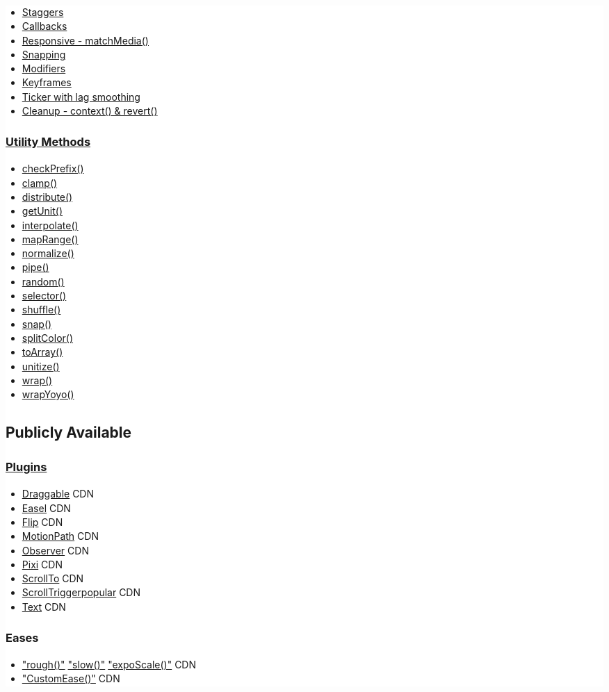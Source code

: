 - [Staggers](https://gsap.com/resources/getting-started/Staggers)
- [Callbacks](https://gsap.com/resources/getting-started/control#callbacks)
- [Responsive - matchMedia()](https://gsap.com/resources/Plugins/GSAP/gsap.matchMedia())
- [Snapping](https://gsap.com/resources/Plugins/GSAP/CorePlugins/Snap)
- [Modifiers](https://gsap.com/resources/Plugins/GSAP/CorePlugins/Modifiers)
- [Keyframes](https://gsap.com/resources/keyframes)
- [Ticker with lag smoothing](https://gsap.com/resources/Plugins/GSAP/gsap.ticker())
- [Cleanup - context() & revert()](https://gsap.com/resources/Plugins/GSAP/gsap.context())

### [Utility Methods](https://gsap.com/resources/Plugins/GSAP/UtilityMethods)

- [checkPrefix()](https://gsap.com/resources/Plugins/GSAP/UtilityMethods/checkPrefix())
- [clamp()](https://gsap.com/resources/Plugins/GSAP/UtilityMethods/clamp())
- [distribute()](https://gsap.com/resources/Plugins/GSAP/UtilityMethods/distribute())
- [getUnit()](https://gsap.com/resources/Plugins/GSAP/UtilityMethods/getUnit())
- [interpolate()](https://gsap.com/resources/Plugins/GSAP/UtilityMethods/interpolate())
- [mapRange()](https://gsap.com/resources/Plugins/GSAP/UtilityMethods/mapRange())
- [normalize()](https://gsap.com/resources/Plugins/GSAP/UtilityMethods/normalize())
- [pipe()](https://gsap.com/resources/Plugins/GSAP/UtilityMethods/pipe())
- [random()](https://gsap.com/resources/Plugins/GSAP/UtilityMethods/random())
- [selector()](https://gsap.com/resources/Plugins/GSAP/UtilityMethods/selector())
- [shuffle()](https://gsap.com/resources/Plugins/GSAP/UtilityMethods/shuffle())
- [snap()](https://gsap.com/resources/Plugins/GSAP/UtilityMethods/snap())
- [splitColor()](https://gsap.com/resources/Plugins/GSAP/UtilityMethods/splitColor())
- [toArray()](https://gsap.com/resources/Plugins/GSAP/UtilityMethods/toArray())
- [unitize()](https://gsap.com/resources/Plugins/GSAP/UtilityMethods/unitize())
- [wrap()](https://gsap.com/resources/Plugins/GSAP/UtilityMethods/wrap())
- [wrapYoyo()](https://gsap.com/resources/Plugins/GSAP/UtilityMethods/wrapYoyo())

## Publicly Available

### [Plugins](https://gsap.com/docs/v3/Plugins)

- [Draggable](https://gsap.com/docs/v3/Plugins/Draggable) CDN
- [Easel](https://gsap.com/docs/v3/Plugins/EaselPlugin) CDN
- [Flip](https://gsap.com/docs/v3/Plugins/Flip) CDN
- [MotionPath](https://gsap.com/docs/v3/Plugins/MotionPathPlugin) CDN
- [Observer](https://gsap.com/docs/v3/Plugins/Observer) CDN
- [Pixi](https://gsap.com/docs/v3/Plugins/PixiPlugin) CDN
- [ScrollTo](https://gsap.com/docs/v3/Plugins/ScrollToPlugin) CDN
- [ScrollTriggerpopular](https://gsap.com/docs/v3/Plugins/ScrollTrigger) CDN
- [Text](https://gsap.com/docs/v3/Plugins/TextPlugin) CDN

### Eases

- ["rough()"](https://gsap.com/resources/Plugins/Eases/RoughEase) ["slow()"](https://gsap.com/resources/Plugins/Eases/SlowMo) ["expoScale()"](https://gsap.com/resources/Plugins/Eases/ExpoScaleEase)
CDN
- ["CustomEase()"](https://gsap.com/resources/Plugins/Eases/CustomEase) CDN
